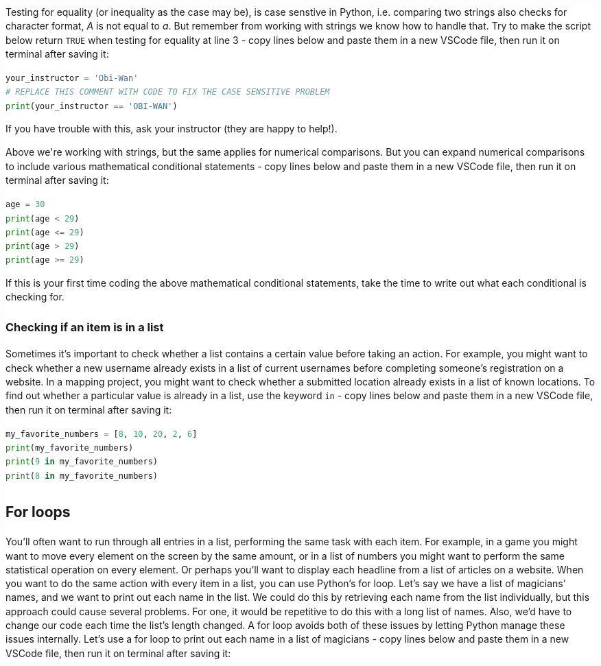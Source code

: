 Testing for equality (or inequality as the case may be), is case senstive in Python, i.e. comparing two strings also checks for character format, _A_ is not equal to _a_. But remember from working with strings we know how to handle that. Try to make the script below return `TRUE` when testing for equality at line 3 - copy lines below and paste them in a new VSCode file, then run it on terminal after saving it:
```python
your_instructor = 'Obi-Wan'
# REPLACE THIS COMMENT WITH CODE TO FIX THE CASE SENSITIVE PROBLEM
print(your_instructor == 'OBI-WAN')
```


If you have trouble with this, ask your instructor (they are happy to help!).

Above we're working with strings, but the same applies for numerical comparisons. But you can expand numerical comparisons to include various mathematical conditional statements - copy lines below and paste them in a new VSCode file, then run it on terminal after saving it:
```python
age = 30
print(age < 29)
print(age <= 29)
print(age > 29)
print(age >= 29)
```
If this is your first time coding the above mathematical conditional statements, take the time to write out what each conditional is checking for. 

### Checking if an item is in a list
Sometimes it’s important to check whether a list contains a certain value before taking an action. For example, you might want to check whether a new username already exists in a list of current usernames before completing someone’s registration on a website. In a mapping project, you might want to check whether a submitted location already exists in a list of known locations.
To find out whether a particular value is already in a list, use the keyword `in` - copy lines below and paste them in a new VSCode file, then run it on terminal after saving it:
```python
my_favorite_numbers = [8, 10, 20, 2, 6]
print(my_favorite_numbers)
print(9 in my_favorite_numbers)
print(8 in my_favorite_numbers)
```

## For loops
You’ll often want to run through all entries in a list, performing the same task with each item. For example, in a game you might want to move every element on the screen by the same amount, or in a list of numbers you might want to perform the same statistical operation on every element. Or perhaps you’ll want to display each headline from a list of articles on a website. When you want to do the same action with every item in a list, you can use Python’s for loop.
Let’s say we have a list of magicians’ names, and we want to print out each name in the list. We could do this by retrieving each name from the list individually, but this approach could cause several problems. For one,
it would be repetitive to do this with a long list of names. Also, we’d have to change our code each time the list’s length changed. A for loop avoids both of these issues by letting Python manage these issues internally.
Let’s use a for loop to print out each name in a list of magicians - copy lines below and paste them in a new VSCode file, then run it on terminal after saving it:
